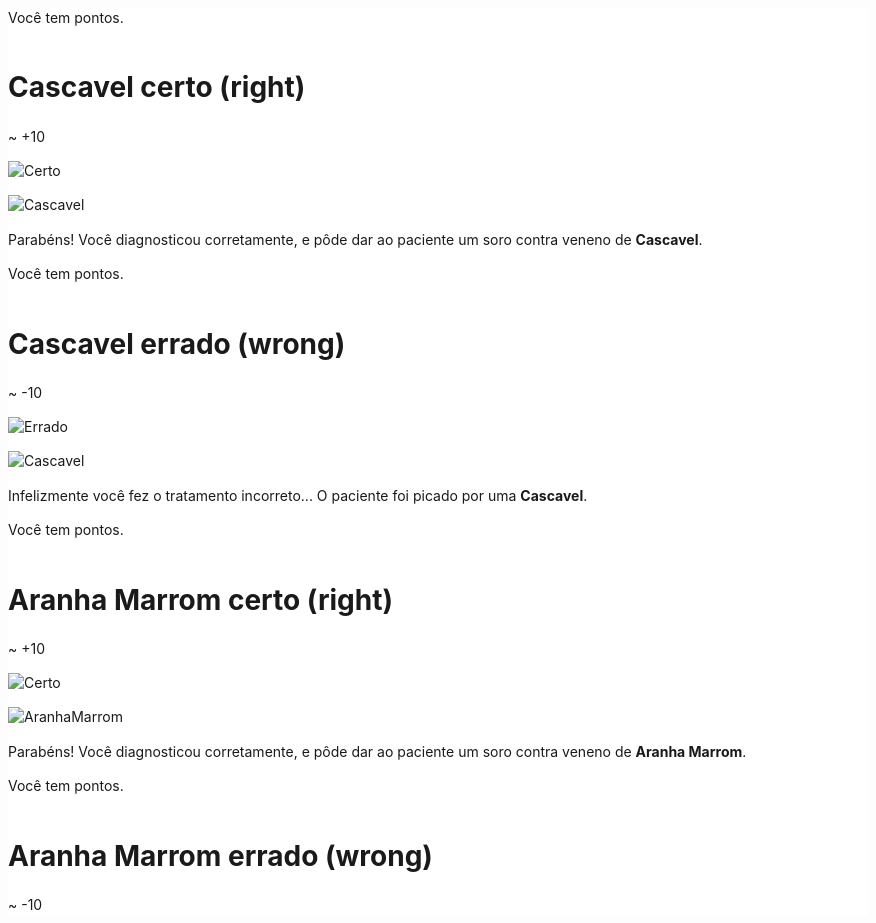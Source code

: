 Você tem <dcc-expression expression="points" active></dcc-expression> pontos.

<dcc-trigger action="knot/>/navigate" label="Próximo Caso"></dcc-trigger>

# Cascavel certo (right)

~ +10

![Certo](https://cdn.pixabay.com/photo/2019/06/26/20/30/zombie-4301192_960_720.png)

![Cascavel](https://cdn.pixabay.com/photo/2015/05/03/21/41/snake-751722_960_720.jpg)

Parabéns! Você diagnosticou corretamente, e pôde dar ao paciente um soro contra veneno de **Cascavel**.

Você tem <dcc-expression expression="points" active></dcc-expression> pontos.

<dcc-trigger action="knot/>/navigate" label="Próximo Caso"></dcc-trigger>

# Cascavel errado (wrong)

~ -10

![Errado](https://www.ic.unicamp.br/~santanch/lab/zombie-health/caseset03/images/treatment-wrong.png)

![Cascavel](https://cdn.pixabay.com/photo/2015/05/03/21/41/snake-751722_960_720.jpg)

Infelizmente você fez o tratamento incorreto... O paciente foi picado por uma **Cascavel**.

Você tem <dcc-expression expression="points" active></dcc-expression> pontos.

<dcc-trigger action="knot/>/navigate" label="Próximo Caso"></dcc-trigger>

# Aranha Marrom certo (right)

~ +10

![Certo](https://cdn.pixabay.com/photo/2019/06/26/20/30/zombie-4301192_960_720.png)

![AranhaMarrom](https://cdn.pixabay.com/photo/2016/06/10/17/10/spider-1448506_960_720.jpg)

Parabéns! Você diagnosticou corretamente, e pôde dar ao paciente um soro contra veneno de **Aranha Marrom**.

Você tem <dcc-expression expression="points" active></dcc-expression> pontos.

<dcc-trigger action="knot/>/navigate" label="Próximo Caso"></dcc-trigger>

# Aranha Marrom errado (wrong)

~ -10

